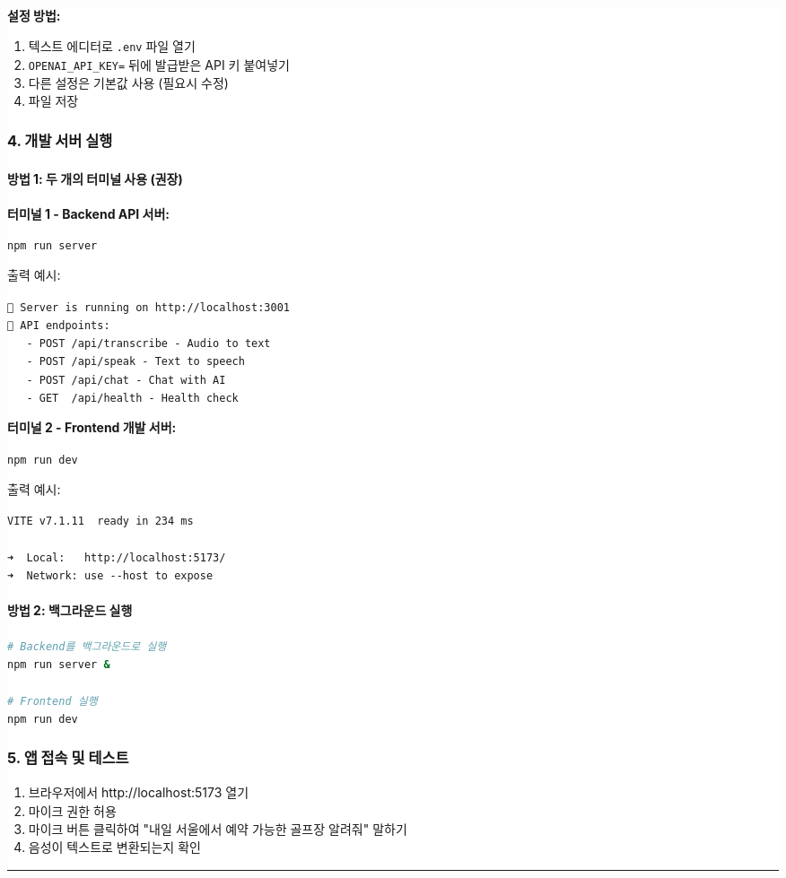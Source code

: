 **설정 방법:**

1. 텍스트 에디터로 `.env` 파일 열기
2. `OPENAI_API_KEY=` 뒤에 발급받은 API 키 붙여넣기
3. 다른 설정은 기본값 사용 (필요시 수정)
4. 파일 저장

### 4. 개발 서버 실행

#### 방법 1: 두 개의 터미널 사용 (권장)

**터미널 1 - Backend API 서버:**
```bash
npm run server
```

출력 예시:
```
🚀 Server is running on http://localhost:3001
📝 API endpoints:
   - POST /api/transcribe - Audio to text
   - POST /api/speak - Text to speech
   - POST /api/chat - Chat with AI
   - GET  /api/health - Health check
```

**터미널 2 - Frontend 개발 서버:**
```bash
npm run dev
```

출력 예시:
```
VITE v7.1.11  ready in 234 ms

➜  Local:   http://localhost:5173/
➜  Network: use --host to expose
```

#### 방법 2: 백그라운드 실행

```bash
# Backend를 백그라운드로 실행
npm run server &

# Frontend 실행
npm run dev
```

### 5. 앱 접속 및 테스트

1. 브라우저에서 http://localhost:5173 열기
2. 마이크 권한 허용
3. 마이크 버튼 클릭하여 "내일 서울에서 예약 가능한 골프장 알려줘" 말하기
4. 음성이 텍스트로 변환되는지 확인

---
